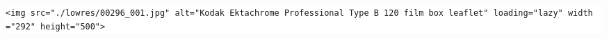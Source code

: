	<img src="./lowres/00296_001.jpg" alt="Kodak Ektachrome Professional Type B 120 film box leaflet" loading="lazy" width="292" height="500">
</a>

